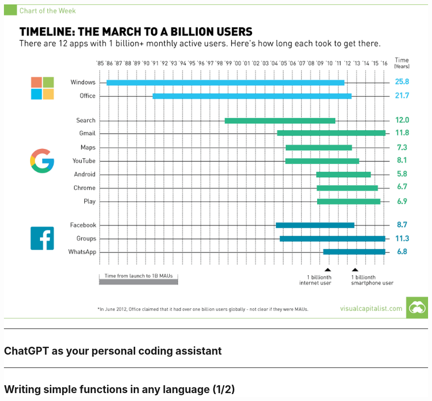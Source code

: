 ![](the-race-to-1-billion-users-chart.webp)

---

## ChatGPT as your personal coding assistant
--- 

## Writing simple functions in any language (1/2)
